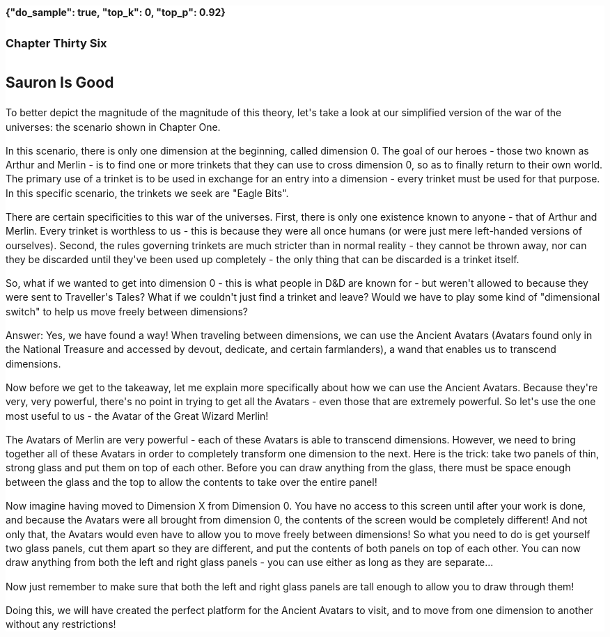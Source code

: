
#### {"do_sample": true, "top_k": 0, "top_p": 0.92}
### Chapter Thirty Six
## Sauron Is Good

To better depict the magnitude of the magnitude of this theory, let's take a look at our simplified version of the war of the universes: the scenario shown in Chapter One.

In this scenario, there is only one dimension at the beginning, called dimension 0. The goal of our heroes - those two known as Arthur and Merlin - is to find one or more trinkets that they can use to cross dimension 0, so as to finally return to their own world. The primary use of a trinket is to be used in exchange for an entry into a dimension - every trinket must be used for that purpose. In this specific scenario, the trinkets we seek are "Eagle Bits".

There are certain specificities to this war of the universes. First, there is only one existence known to anyone - that of Arthur and Merlin. Every trinket is worthless to us - this is because they were all once humans (or were just mere left-handed versions of ourselves). Second, the rules governing trinkets are much stricter than in normal reality - they cannot be thrown away, nor can they be discarded until they've been used up completely - the only thing that can be discarded is a trinket itself.

So, what if we wanted to get into dimension 0 - this is what people in D&D are known for - but weren't allowed to because they were sent to Traveller's Tales? What if we couldn't just find a trinket and leave? Would we have to play some kind of "dimensional switch" to help us move freely between dimensions?

Answer: Yes, we have found a way! When traveling between dimensions, we can use the Ancient Avatars (Avatars found only in the National Treasure and accessed by devout, dedicate, and certain farmlanders), a wand that enables us to transcend dimensions.

Now before we get to the takeaway, let me explain more specifically about how we can use the Ancient Avatars. Because they're very, very powerful, there's no point in trying to get all the Avatars - even those that are extremely powerful. So let's use the one most useful to us - the Avatar of the Great Wizard Merlin!

The Avatars of Merlin are very powerful - each of these Avatars is able to transcend dimensions. However, we need to bring together all of these Avatars in order to completely transform one dimension to the next. Here is the trick: take two panels of thin, strong glass and put them on top of each other. Before you can draw anything from the glass, there must be space enough between the glass and the top to allow the contents to take over the entire panel!

Now imagine having moved to Dimension X from Dimension 0. You have no access to this screen until after your work is done, and because the Avatars were all brought from dimension 0, the contents of the screen would be completely different! And not only that, the Avatars would even have to allow you to move freely between dimensions! So what you need to do is get yourself two glass panels, cut them apart so they are different, and put the contents of both panels on top of each other. You can now draw anything from both the left and right glass panels - you can use either as long as they are separate...

Now just remember to make sure that both the left and right glass panels are tall enough to allow you to draw through them!

Doing this, we will have created the perfect platform for the Ancient Avatars to visit, and to move from one dimension to another without any restrictions!
